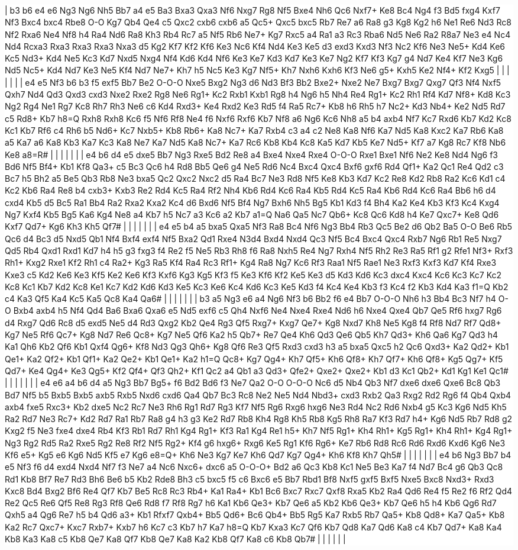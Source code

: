 | b3 b6 e4 e6 Ng3 Ng6 Nh5 Bb7 a4 e5 Ba3 Bxa3 Qxa3 Nf6 Nxg7 Rg8 Nf5 Bxe4 Nh6 Qc6 Nxf7+ Ke8 Bc4 Ng4 f3 Bd5 fxg4 Kxf7 Nf3 Bxc4 bxc4 Rbe8 O-O Kg7 Qb4 Qe4 c5 Qxc2 cxb6 cxb6 a5 Qc5+ Qxc5 bxc5 Rb7 Re7 a6 Ra8 g3 Kg8 Kg2 h6 Ne1 Re6 Nd3 Rc8 Nf2 Rxa6 Ne4 Nf8 h4 Ra4 Nd6 Ra8 Kh3 Rb4 Rc7 a5 Nf5 Rb6 Ne7+ Kg7 Rxc5 a4 Ra1 a3 Rc3 Rba6 Nd5 Ne6 Ra2 R8a7 Ne3 e4 Nc4 Nd4 Rcxa3 Rxa3 Rxa3 Rxa3 Nxa3 d5 Kg2 Kf7 Kf2 Kf6 Ke3 Nc6 Kf4 Nd4 Ke3 Ke5 d3 exd3 Kxd3 Nf3 Nc2 Kf6 Ne3 Ne5+ Kd4 Ke6 Kc5 Nd3+ Kd4 Ne5 Kc3 Kd7 Nxd5 Nxg4 Nf4 Kd6 Kd4 Nf6 Ke3 Ke7 Kd3 Kd7 Ke3 Ke7 Ng2 Kf7 Kf3 Kg7 g4 Nd7 Ke4 Kf7 Ne3 Kg6 Nd5 Nc5+ Kd4 Nd7 Ke3 Ne5 Kf4 Nd7 Ne7+ Kh7 h5 Nc5 Ke3 Kg7 Nf5+ Kh7 Nxh6 Kxh6 Kf3 Ne6 g5+ Kxh5 Ke2 Nf4+ Kf2 Kxg5 |  |  |  |  |  |
| e4 e5 Nf3 b6 b3 f5 exf5 Bb7 Be2 O-O-O Nxe5 Bxg2 Ng3 d6 Nd3 Bf3 Bb2 Bxe2+ Nxe2 Ne7 Bxg7 Bxg7 Qxg7 Qf3 Nf4 Nxf5 Qxh7 Nd4 Qd3 Qxd3 cxd3 Nxe2 Rxe2 Rg8 Ne6 Rg1+ Kc2 Rxb1 Kxb1 Rg8 h4 Ng6 h5 Nh4 Re4 Rg1+ Kc2 Rh1 Rf4 Kd7 Nf8+ Kd8 Kc3 Ng2 Rg4 Ne1 Rg7 Kc8 Rh7 Rh3 Ne6 c6 Kd4 Rxd3+ Ke4 Rxd2 Ke3 Rd5 f4 Ra5 Rc7+ Kb8 h6 Rh5 h7 Nc2+ Kd3 Nb4+ Ke2 Nd5 Rd7 c5 Rd8+ Kb7 h8=Q Rxh8 Rxh8 Kc6 f5 Nf6 Rf8 Ne4 f6 Nxf6 Rxf6 Kb7 Nf8 a6 Ng6 Kc6 Nh8 a5 b4 axb4 Nf7 Kc7 Rxd6 Kb7 Kd2 Kc8 Kc1 Kb7 Rf6 c4 Rh6 b5 Nd6+ Kc7 Nxb5+ Kb8 Rb6+ Ka8 Nc7+ Ka7 Rxb4 c3 a4 c2 Ne8 Ka8 Nf6 Ka7 Nd5 Ka8 Kxc2 Ka7 Rb6 Ka8 a5 Ka7 a6 Ka8 Kb3 Ka7 Kc3 Ka8 Ne7 Ka7 Nd5 Ka8 Nc7+ Ka7 Rc6 Kb8 Kb4 Kc8 Ka5 Kd7 Kb5 Ke7 Nd5+ Kf7 a7 Kg8 Rc7 Kf8 Nb6 Ke8 a8=R# |  |  |  |  |  |
| e4 b6 d4 e5 dxe5 Bb7 Ng3 Rxe5 Bd2 Re8 a4 Bxe4 Nxe4 Rxe4 O-O-O Rxe1 Bxe1 Nf6 Ne2 Ke8 Nd4 Ng6 f3 Bd6 Nf5 Bf4+ Kb1 Kf8 Qa3+ c5 Bc3 Qc6 h4 Rd8 Bb5 Qe6 g4 Ne5 Rd6 Nc4 Bxc4 Qxc4 Bxf6 gxf6 Rd4 Qf1+ Ka2 Qc1 Re4 Qd2 c3 Bc7 h5 Bh2 a5 Be5 Qb3 Rb8 Ne3 bxa5 Qc2 Qxc2 Nxc2 d5 Ra4 Bc7 Ne3 Rd8 Nf5 Ke8 Kb3 Kd7 Kc2 Re8 Kd2 Rb8 Ra2 Kc6 Kd1 c4 Kc2 Kb6 Ra4 Re8 b4 cxb3+ Kxb3 Re2 Rd4 Kc5 Ra4 Rf2 Nh4 Kb6 Rd4 Kc6 Ra4 Kb5 Rd4 Kc5 Ra4 Kb6 Rd4 Kc6 Ra4 Bb6 h6 d4 cxd4 Kb5 d5 Bc5 Ra1 Bb4 Ra2 Rxa2 Kxa2 Kc4 d6 Bxd6 Nf5 Bf4 Ng7 Bxh6 Nh5 Bg5 Kb1 Kd3 f4 Bh4 Ka2 Ke4 Kb3 Kf3 Kc4 Kxg4 Ng7 Kxf4 Kb5 Bg5 Ka6 Kg4 Ne8 a4 Kb7 h5 Nc7 a3 Kc6 a2 Kb7 a1=Q Na6 Qa5 Nc7 Qb6+ Kc8 Qc6 Kd8 h4 Ke7 Qxc7+ Ke8 Qd6 Kxf7 Qd7+ Kg6 Kh3 Kh5 Qf7# |  |  |  |  |  |
| e4 e5 b4 a5 bxa5 Qxa5 Nf3 Ra8 Bc4 Nf6 Ng3 Bb4 Rb3 Qc5 Be2 d6 Qb2 Ba5 O-O Be6 Rb5 Qc6 d4 Bc3 d5 Nxd5 Qb1 Nf4 Bxf4 exf4 Nf5 Bxa2 Qd1 Rxe4 N3d4 Bxd4 Nxd4 Qc3 Nf5 Bc4 Bxc4 Qxc4 Rxb7 Ng6 Rb1 Re5 Nxg7 Qd5 Rb4 Qxd1 Rxd1 Kd7 h4 h5 g3 fxg3 f4 Re2 f5 Ne5 Rb3 Rh8 f6 Ra8 Nxh5 Re4 Ng7 Rxh4 Nf5 Rh2 Re3 Ra5 Rf1 g2 Rfe1 Nf3+ Rxf3 Rh1+ Kxg2 Rxe1 Kf2 Rh1 c4 Ra2+ Kg3 Ra5 Kf4 Ra4 Rc3 Rf1+ Kg4 Ra8 Ng7 Kc6 Rf3 Raa1 Nf5 Rae1 Ne3 Rxf3 Kxf3 Kd7 Kf4 Rxe3 Kxe3 c5 Kd2 Ke6 Ke3 Kf5 Ke2 Ke6 Kf3 Kxf6 Kg3 Kg5 Kf3 f5 Ke3 Kf6 Kf2 Ke5 Ke3 d5 Kd3 Kd6 Kc3 dxc4 Kxc4 Kc6 Kc3 Kc7 Kc2 Kc8 Kc1 Kb7 Kd2 Kc8 Ke1 Kc7 Kd2 Kd6 Kd3 Ke5 Kc3 Ke6 Kc4 Kd6 Kc3 Ke5 Kd3 f4 Kc4 Ke4 Kb3 f3 Kc4 f2 Kb3 Kd4 Ka3 f1=Q Kb2 c4 Ka3 Qf5 Ka4 Kc5 Ka5 Qc8 Ka4 Qa6# |  |  |  |  |  |
| b3 a5 Ng3 e6 a4 Ng6 Nf3 b6 Bb2 f6 e4 Bb7 O-O-O Nh6 h3 Bb4 Bc3 Nf7 h4 O-O Bxb4 axb4 h5 Nf4 Qd4 Ba6 Bxa6 Qxa6 e5 Nd5 exf6 c5 Qh4 Nxf6 Ne4 Nxe4 Rxe4 Nd6 h6 Nxe4 Qxe4 Qb7 Qe5 Rf6 hxg7 Rg6 d4 Rxg7 Qd6 Rc8 d5 exd5 Ne5 d4 Rd3 Qxg2 Kb2 Qe4 Rg3 Qf5 Rxg7+ Kxg7 Qe7+ Kg8 Nxd7 Kh8 Ne5 Kg8 f4 Rf8 Nd7 Rf7 Qd8+ Kg7 Ne5 Rf6 Qc7+ Kg8 Nd7 Re6 Qc8+ Kg7 Ne5 Qf6 Ka2 h5 Qb7+ Re7 Qe4 Kh6 Qd3 Qe6 Qb5 Kh7 Qd3+ Kh6 Qa6 Kg7 Qd3 h4 Ka1 Qh6 Kb2 Qf6 Kb1 Qxf4 Qg6+ Kf8 Nd3 Qg3 Qh6+ Kg8 Qf6 Re3 Qf5 Rxd3 cxd3 h3 a5 bxa5 Qxc5 h2 Qc6 Qxd3+ Ka2 Qd2+ Kb1 Qe1+ Ka2 Qf2+ Kb1 Qf1+ Ka2 Qe2+ Kb1 Qe1+ Ka2 h1=Q Qc8+ Kg7 Qg4+ Kh7 Qf5+ Kh6 Qf8+ Kh7 Qf7+ Kh6 Qf8+ Kg5 Qg7+ Kf5 Qd7+ Ke4 Qg4+ Ke3 Qg5+ Kf2 Qf4+ Qf3 Qh2+ Kf1 Qc2 a4 Qb1 a3 Qd3+ Qfe2+ Qxe2+ Qxe2+ Kb1 d3 Kc1 Qb2+ Kd1 Kg1 Ke1 Qc1# |  |  |  |  |  |
| e4 e6 a4 b6 d4 a5 Ng3 Bb7 Bg5+ f6 Bd2 Bd6 f3 Ne7 Qa2 O-O O-O-O Nc6 d5 Nb4 Qb3 Nf7 dxe6 dxe6 Qxe6 Bc8 Qb3 Bd7 Nf5 b5 Bxb5 Bxb5 axb5 Rxb5 Nxd6 cxd6 Qa4 Qb7 Bc3 Rc8 Ne2 Ne5 Nd4 Nbd3+ cxd3 Rxb2 Qa3 Rxg2 Rd2 Rg6 f4 Qb4 Qxb4 axb4 fxe5 Rxc3+ Kb2 dxe5 Nc2 Rc7 Ne3 Rh6 Rg1 Rd7 Rg3 Kf7 Nf5 Rg6 Rxg6 hxg6 Ne3 Rd4 Nc2 Rd6 Nxb4 g5 Kc3 Kg6 Nd5 Kh5 Ra2 Rd7 Ne3 Rc7+ Kd2 Rd7 Ra1 Rb7 Ra8 g4 h3 g3 Ke2 Rd7 Rb8 Kh4 Rg8 Kh5 Rb8 Kg5 Rh8 Ra7 Kf3 Rd7 h4+ Kg6 Nd5 Rb7 Rd8 g2 Kxg2 f5 Ne3 fxe4 dxe4 Rb4 Kf3 Rb1 Rd7 Rh1 Kg4 Rg1+ Kf3 Ra1 Kg4 Re1 h5+ Kh7 Nf5 Rg1+ Kh4 Rh1+ Kg5 Rg1+ Kh4 Rh1+ Kg4 Rg1+ Ng3 Rg2 Rd5 Ra2 Rxe5 Rg2 Re8 Rf2 Nf5 Rg2+ Kf4 g6 hxg6+ Rxg6 Ke5 Rg1 Kf6 Rg6+ Ke7 Rb6 Rd8 Rc6 Rd6 Rxd6 Kxd6 Kg6 Ne3 Kf6 e5+ Kg5 e6 Kg6 Nd5 Kf5 e7 Kg6 e8=Q+ Kh6 Ne3 Kg7 Ke7 Kh6 Qd7 Kg7 Qg4+ Kh6 Kf8 Kh7 Qh5# |  |  |  |  |  |
| e4 b6 Ng3 Bb7 b4 e5 Nf3 f6 d4 exd4 Nxd4 Nf7 f3 Ne7 a4 Nc6 Nxc6+ dxc6 a5 O-O-O+ Bd2 a6 Qc3 Kb8 Kc1 Ne5 Be3 Ka7 f4 Nd7 Bc4 g6 Qb3 Qc8 Rd1 Kb8 Bf7 Re7 Rd3 Bh6 Be6 b5 Kb2 Rde8 Bh3 c5 bxc5 f5 c6 Bxc6 e5 Bb7 Rbd1 Bf8 Nxf5 gxf5 Bxf5 Nxe5 Bxc8 Nxd3+ Rxd3 Kxc8 Bd4 Bxg2 Bf6 Re4 Qf7 Kb7 Be5 Rc8 Rc3 Rb4+ Ka1 Ra4+ Kb1 Bc6 Bxc7 Rxc7 Qxf8 Rxa5 Kb2 Ra4 Qd6 Re4 f5 Re2 f6 Rf2 Qd4 Re2 Qc5 Re6 Qf5 Re8 Rg3 Rf8 Qe6 Rd8 f7 Rf8 Rg7 h6 Ka1 Kb6 Qe3+ Kb7 Qe6 a5 Kb2 Kb6 Qe3+ Kb7 Qe6 h5 h4 Kb6 Qg6 Rd7 Qxh5 a4 Qg6 Re7 h5 b4 Qd6 a3+ Kb1 Rfxf7 Qxb4+ Bb5 Qd6+ Bc6 Qb4+ Bb5 Rg5 Ka7 Rxb5 Rb7 Qa5+ Kb8 Qd8+ Ka7 Qa5+ Kb8 Ka2 Rc7 Qxc7+ Kxc7 Rxb7+ Kxb7 h6 Kc7 c3 Kb7 h7 Ka7 h8=Q Kb7 Kxa3 Kc7 Qf6 Kb7 Qd8 Ka7 Qd6 Ka8 c4 Kb7 Qd7+ Ka8 Ka4 Kb8 Ka3 Ka8 c5 Kb8 Qe7 Ka8 Qf7 Kb8 Qe7 Ka8 Ka2 Kb8 Qf7 Ka8 c6 Kb8 Qb7# |  |  |  |  |  |